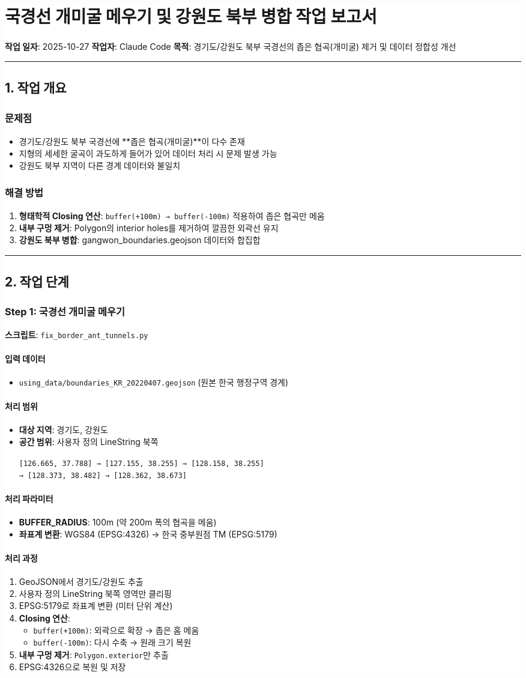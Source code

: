 # 국경선 개미굴 메우기 및 강원도 북부 병합 작업 보고서

**작업 일자**: 2025-10-27
**작업자**: Claude Code
**목적**: 경기도/강원도 북부 국경선의 좁은 협곡(개미굴) 제거 및 데이터 정합성 개선

---

## 1. 작업 개요

### 문제점
- 경기도/강원도 북부 국경선에 **좁은 협곡(개미굴)**이 다수 존재
- 지형의 세세한 굴곡이 과도하게 들어가 있어 데이터 처리 시 문제 발생 가능
- 강원도 북부 지역이 다른 경계 데이터와 불일치

### 해결 방법
1. **형태학적 Closing 연산**: `buffer(+100m) → buffer(-100m)` 적용하여 좁은 협곡만 메움
2. **내부 구멍 제거**: Polygon의 interior holes를 제거하여 깔끔한 외곽선 유지
3. **강원도 북부 병합**: gangwon_boundaries.geojson 데이터와 합집합

---

## 2. 작업 단계

### Step 1: 국경선 개미굴 메우기
**스크립트**: `fix_border_ant_tunnels.py`

#### 입력 데이터
- `using_data/boundaries_KR_20220407.geojson` (원본 한국 행정구역 경계)

#### 처리 범위
- **대상 지역**: 경기도, 강원도
- **공간 범위**: 사용자 정의 LineString 북쪽
  ```
  [126.665, 37.788] → [127.155, 38.255] → [128.158, 38.255]
  → [128.373, 38.482] → [128.362, 38.673]
  ```

#### 처리 파라미터
- **BUFFER_RADIUS**: 100m (약 200m 폭의 협곡을 메움)
- **좌표계 변환**: WGS84 (EPSG:4326) → 한국 중부원점 TM (EPSG:5179)

#### 처리 과정
1. GeoJSON에서 경기도/강원도 추출
2. 사용자 정의 LineString 북쪽 영역만 클리핑
3. EPSG:5179로 좌표계 변환 (미터 단위 계산)
4. **Closing 연산**:
   - `buffer(+100m)`: 외곽으로 확장 → 좁은 홈 메움
   - `buffer(-100m)`: 다시 수축 → 원래 크기 복원
5. **내부 구멍 제거**: `Polygon.exterior`만 추출
6. EPSG:4326으로 복원 및 저장
